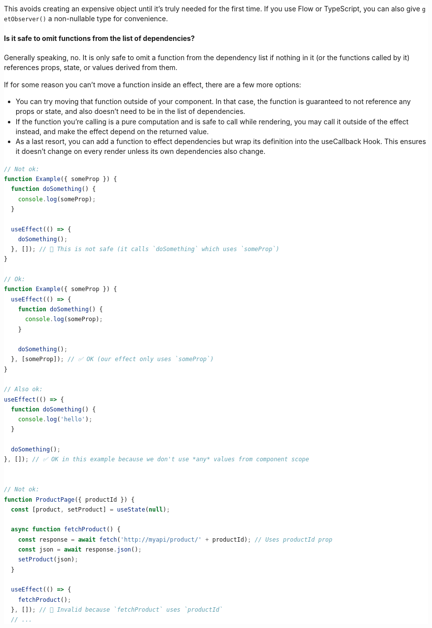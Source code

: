 This avoids creating an expensive object until it’s truly needed for the first time. If you use Flow or TypeScript, you can also give `getObserver()` a non-nullable type for convenience.

#### Is it safe to omit functions from the list of dependencies?

Generally speaking, no. It is only safe to omit a function from the dependency list if nothing in it (or the functions called by it) references props, state, or values derived from them. 

If for some reason you can’t move a function inside an effect, there are a few more options:

- You can try moving that function outside of your component. In that case, the function is guaranteed to not reference any props or state, and also doesn’t need to be in the list of dependencies.
- If the function you’re calling is a pure computation and is safe to call while rendering, you may call it outside of the effect instead, and make the effect depend on the returned value.
- As a last resort, you can add a function to effect dependencies but wrap its definition into the useCallback Hook. This ensures it doesn’t change on every render unless its own dependencies also change.

```javascript
// Not ok:
function Example({ someProp }) {
  function doSomething() {
    console.log(someProp);
  }

  useEffect(() => {
    doSomething();
  }, []); // 🔴 This is not safe (it calls `doSomething` which uses `someProp`)
}

// Ok:
function Example({ someProp }) {
  useEffect(() => {
    function doSomething() {
      console.log(someProp);
    }

    doSomething();
  }, [someProp]); // ✅ OK (our effect only uses `someProp`)
}

// Also ok:
useEffect(() => {
  function doSomething() {
    console.log('hello');
  }

  doSomething();
}, []); // ✅ OK in this example because we don't use *any* values from component scope


// Not ok:
function ProductPage({ productId }) {
  const [product, setProduct] = useState(null);

  async function fetchProduct() {
    const response = await fetch('http://myapi/product/' + productId); // Uses productId prop
    const json = await response.json();
    setProduct(json);
  }

  useEffect(() => {
    fetchProduct();
  }, []); // 🔴 Invalid because `fetchProduct` uses `productId`
  // ...
```